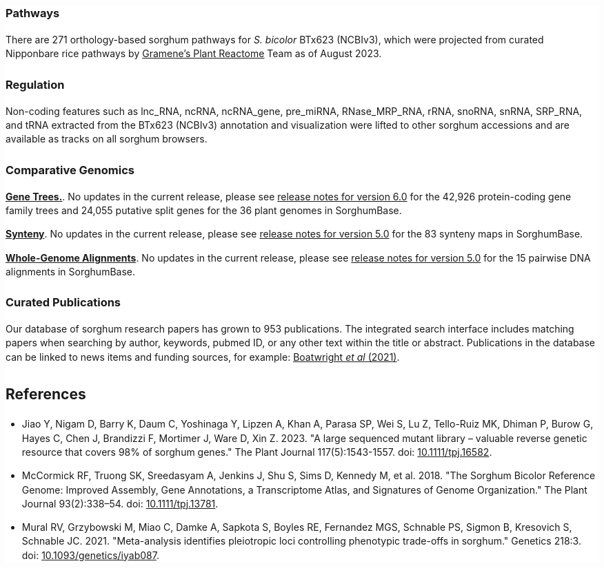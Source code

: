 ### Pathways

There are 271 orthology-based sorghum pathways for _S. bicolor_ BTx623 (NCBIv3), which were projected from curated Nipponbare rice pathways by [Gramene’s Plant Reactome](https://plantreactome.gramene.org/) Team as of August 2023.

### Regulation

Non-coding features such as lnc_RNA, ncRNA, ncRNA_gene, pre_miRNA, RNase_MRP_RNA, rRNA, snoRNA, snRNA, SRP_RNA, and tRNA extracted from the BTx623 (NCBIv3) annotation and visualization were lifted to other sorghum accessions and are available as tracks on all sorghum browsers.


### Comparative Genomics

[**Gene Trees.**](https://ensembl.sorghumbase.org/prot_tree_stats.html). No updates in the current release, please see [release notes for version 6.0](https://www.sorghumbase.org/relnotes?section=Release%206) for the 42,926 protein-coding gene family trees and 24,055 putative split genes for the 36 plant genomes in SorghumBase.

[**Synteny**](https://ensembl.sorghumbase.org/compara_analyses.html). No updates in the current release, please see [release notes for version 5.0](https://www.sorghumbase.org/relnotes?section=PRelease%205) for the 83 synteny maps in SorghumBase.

[**Whole-Genome Alignments**](https://ensembl.sorghumbase.org/compara_analyses.html). No updates in the current release, please see [release notes for version 5.0](https://www.sorghumbase.org/relnotes?section=PRelease%205) for the 15 pairwise DNA alignments in SorghumBase.


### Curated Publications

Our database of sorghum research papers has grown to 953 publications. The integrated search interface includes matching papers when searching by author, keywords, pubmed ID, or any other text within the title or abstract. Publications in the database can be linked to news items and funding sources, for example: [Boatwright _et al_ (2021)](https://www.sorghumbase.org/post/whole-genome-sequencing-of-400-sorghum-association-panel-sap-accessions-establishes-a-crucial-resource-for-dissecting-genomic-diversity-in-sorghum).


## References

- Jiao Y, Nigam D, Barry K, Daum C, Yoshinaga Y, Lipzen A, Khan A, Parasa SP, Wei S, Lu Z, Tello-Ruiz MK, Dhiman P, Burow G, Hayes C, Chen J, Brandizzi F, Mortimer J, Ware D, Xin Z. 2023. "A large sequenced mutant library – valuable reverse genetic resource that covers 98% of sorghum genes." The Plant Journal 117(5):1543-1557. doi: [10.1111/tpj.16582](https://doi.org/10.1111/tpj.16582).

- McCormick RF, Truong SK, Sreedasyam A, Jenkins J, Shu S, Sims D, Kennedy M, et al. 2018. "The Sorghum Bicolor Reference Genome: Improved Assembly, Gene Annotations, a Transcriptome Atlas, and Signatures of Genome Organization." The Plant Journal 93(2):338–54. doi: [10.1111/tpj.13781](https://doi.org/10.1111/tpj.13781).

- Mural RV, Grzybowski M, Miao C, Damke A, Sapkota S, Boyles RE, Fernandez MGS, Schnable PS, Sigmon B, Kresovich S, Schnable JC. 2021. "Meta-analysis identifies pleiotropic loci controlling phenotypic trade-offs in sorghum." Genetics 218:3. doi: [10.1093/genetics/iyab087](https://doi.org/10.1093/genetics/iyab087).
  